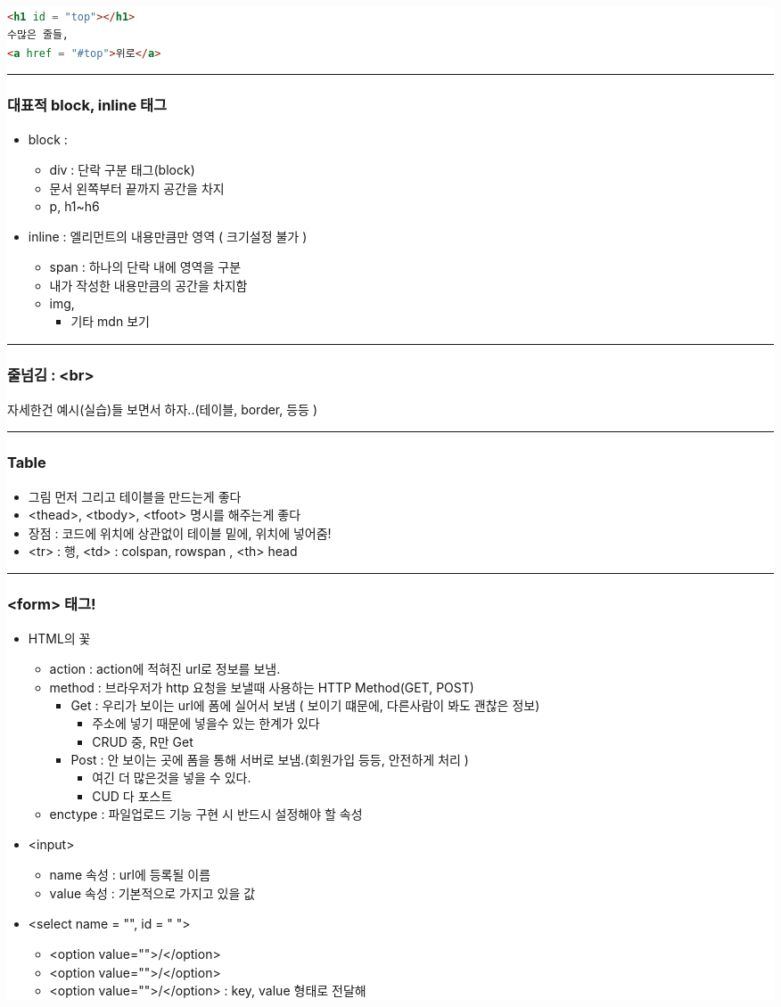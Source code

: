   ~~~html
  <h1 id = "top"></h1>
  수많은 줄들, 
  <a href = "#top">위로</a>
  ~~~

  

---

### 대표적 block, inline 태그

- block : 
  - div : 단락 구분 태그(block)
  - 문서 왼쪽부터 끝까지 공간을 차지
  - p, h1~h6

- inline : 엘리먼트의 내용만큼만 영역 ( 크기설정 불가 )
  - span : 하나의 단락 내에 영역을 구분
  - 내가 작성한 내용만큼의 공간을 차지함
  - img, 
    - 기타 mdn 보기


---

### 줄넘김 : \<br>

자세한건 예시(실습)들 보면서 하자..(테이블, border, 등등 )

---

### Table 

- 그림 먼저 그리고 테이블을 만드는게 좋다
-  \<thead>, \<tbody>, \<tfoot> 명시를 해주는게 좋다
  - 장점 : 코드에 위치에 상관없이 테이블 밑에, 위치에 넣어줌!
- \<tr> : 행, \<td>  : colspan, rowspan , \<th> head 

---

### \<form> 태그!

- HTML의 꽃
  - action : action에 적혀진 url로 정보를 보냄.
  - method : 브라우저가 http 요청을 보낼때 사용하는 HTTP Method(GET, POST)
    - Get : 우리가 보이는 url에 폼에 실어서 보냄 ( 보이기 떄문에, 다른사람이 봐도 괜찮은 정보)
      - 주소에 넣기 때문에 넣을수 있는 한계가 있다
      - CRUD 중, R만 Get
    - Post : 안 보이는 곳에 폼을 통해 서버로 보냄.(회원가입 등등, 안전하게 처리 )
      - 여긴 더 많은것을 넣을 수 있다.
      - CUD 다 포스트
  - enctype : 파일업로드 기능 구현 시 반드시 설정해야 할 속성

- \<input>
  - name 속성 : url에 등록될 이름
  - value 속성 : 기본적으로 가지고 있을 값
- \<select name = "", id = " ">
  - \<option value="">/\</option>
  - \<option value="">/\</option>
  - \<option value="">/\</option>   : key, value 형태로 전달해
